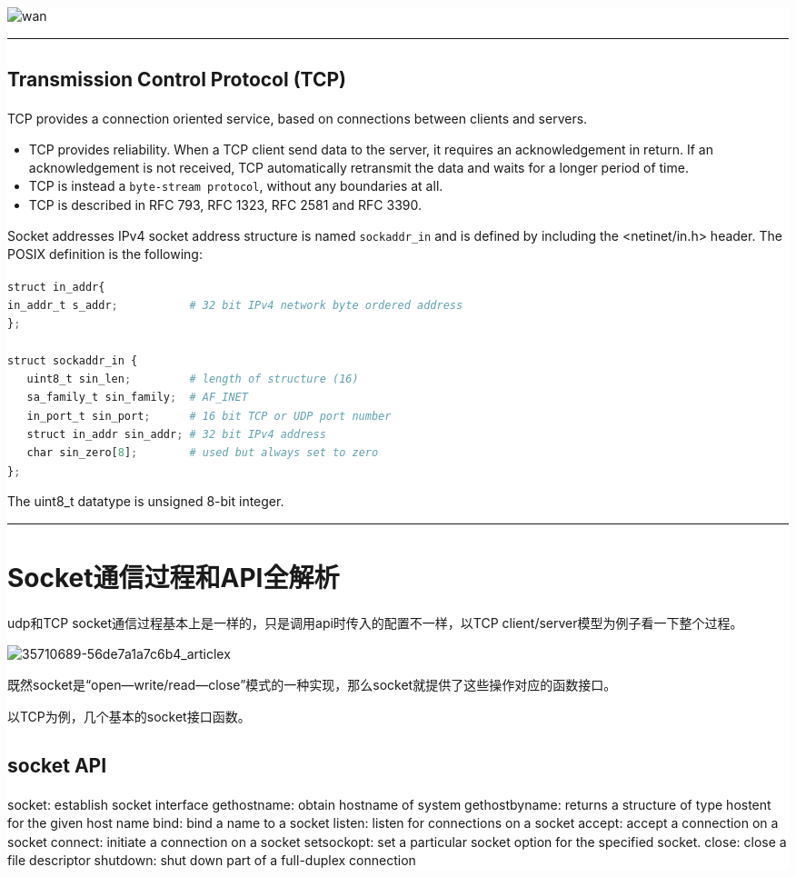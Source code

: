 ![wan](https://i.imgur.com/jhiR006.jpg)

---

## Transmission Control Protocol (TCP)
TCP provides a connection oriented service, based on connections between clients and servers.
- TCP provides reliability. When a TCP client send data to the server, it requires an acknowledgement in return. If an acknowledgement is not received, TCP automatically retransmit the data and waits for a longer period of time.
- TCP is instead a `byte-stream protocol`, without any boundaries at all.
- TCP is described in RFC 793, RFC 1323, RFC 2581 and RFC 3390.

Socket addresses
IPv4 socket address structure is named `sockaddr_in` and is defined by including the <netinet/in.h> header.
The POSIX definition is the following:

```py
struct in_addr{
in_addr_t s_addr;           # 32 bit IPv4 network byte ordered address
};

struct sockaddr_in {
   uint8_t sin_len;         # length of structure (16)
   sa_family_t sin_family;  # AF_INET
   in_port_t sin_port;      # 16 bit TCP or UDP port number
   struct in_addr sin_addr; # 32 bit IPv4 address
   char sin_zero[8];        # used but always set to zero
};
```
The uint8_t datatype is unsigned 8-bit integer.


---

# Socket通信过程和API全解析
udp和TCP socket通信过程基本上是一样的，只是调用api时传入的配置不一样，以TCP client/server模型为例子看一下整个过程。

![35710689-56de7a1a7c6b4_articlex](https://i.imgur.com/HBFIN8z.png)

既然socket是“open—write/read—close”模式的一种实现，那么socket就提供了这些操作对应的函数接口。

以TCP为例，几个基本的socket接口函数。

## socket API
socket: establish socket interface
gethostname: obtain hostname of system
gethostbyname: returns a structure of type hostent for the given host name
bind: bind a name to a socket
listen: listen for connections on a socket
accept: accept a connection on a socket
connect: initiate a connection on a socket
setsockopt: set a particular socket option for the specified socket.
close: close a file descriptor
shutdown: shut down part of a full-duplex connection
